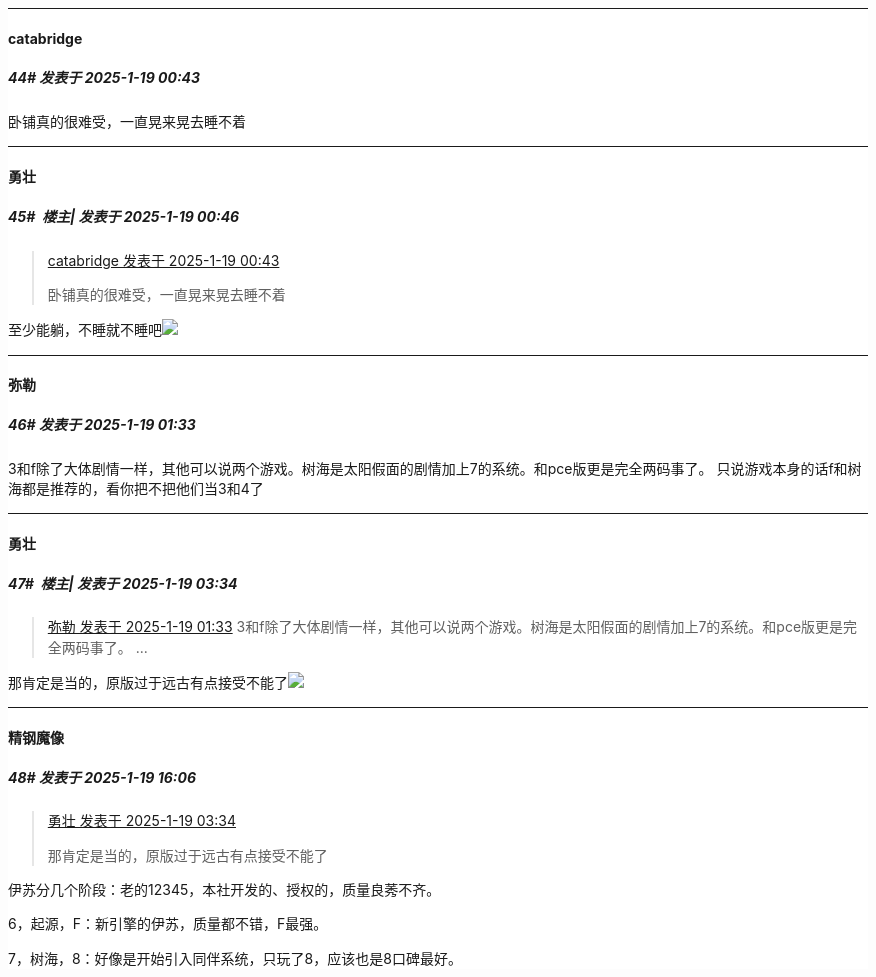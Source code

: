 
*****

####  catabridge  
##### 44#       发表于 2025-1-19 00:43

卧铺真的很难受，一直晃来晃去睡不着


*****

####  勇壮  
##### 45#         楼主| 发表于 2025-1-19 00:46

<blockquote><a href="httphttps://bbs.saraba1st.com/2b/forum.php?mod=redirect&amp;goto=findpost&amp;pid=67218026&amp;ptid=2238448" target="_blank">catabridge 发表于 2025-1-19 00:43</a>

卧铺真的很难受，一直晃来晃去睡不着</blockquote>
至少能躺，不睡就不睡吧<img src="https://static.saraba1st.com/image/smiley/face2017/067.png" referrerpolicy="no-referrer">


*****

####  弥勒  
##### 46#       发表于 2025-1-19 01:33

3和f除了大体剧情一样，其他可以说两个游戏。树海是太阳假面的剧情加上7的系统。和pce版更是完全两码事了。
只说游戏本身的话f和树海都是推荐的，看你把不把他们当3和4了


*****

####  勇壮  
##### 47#         楼主| 发表于 2025-1-19 03:34

<blockquote><a href="httphttps://bbs.saraba1st.com/2b/forum.php?mod=redirect&amp;goto=findpost&amp;pid=67218263&amp;ptid=2238448" target="_blank">弥勒 发表于 2025-1-19 01:33</a>
3和f除了大体剧情一样，其他可以说两个游戏。树海是太阳假面的剧情加上7的系统。和pce版更是完全两码事了。 ...</blockquote>
那肯定是当的，原版过于远古有点接受不能了<img src="https://static.saraba1st.com/image/smiley/face2017/068.png" referrerpolicy="no-referrer">


*****

####  精钢魔像  
##### 48#       发表于 2025-1-19 16:06

<blockquote><a href="httphttps://bbs.saraba1st.com/2b/forum.php?mod=redirect&amp;goto=findpost&amp;pid=67218616&amp;ptid=2238448" target="_blank">勇壮 发表于 2025-1-19 03:34</a>

那肯定是当的，原版过于远古有点接受不能了</blockquote>
伊苏分几个阶段：老的12345，本社开发的、授权的，质量良莠不齐。

6，起源，F：新引擎的伊苏，质量都不错，F最强。

7，树海，8：好像是开始引入同伴系统，只玩了8，应该也是8口碑最好。
